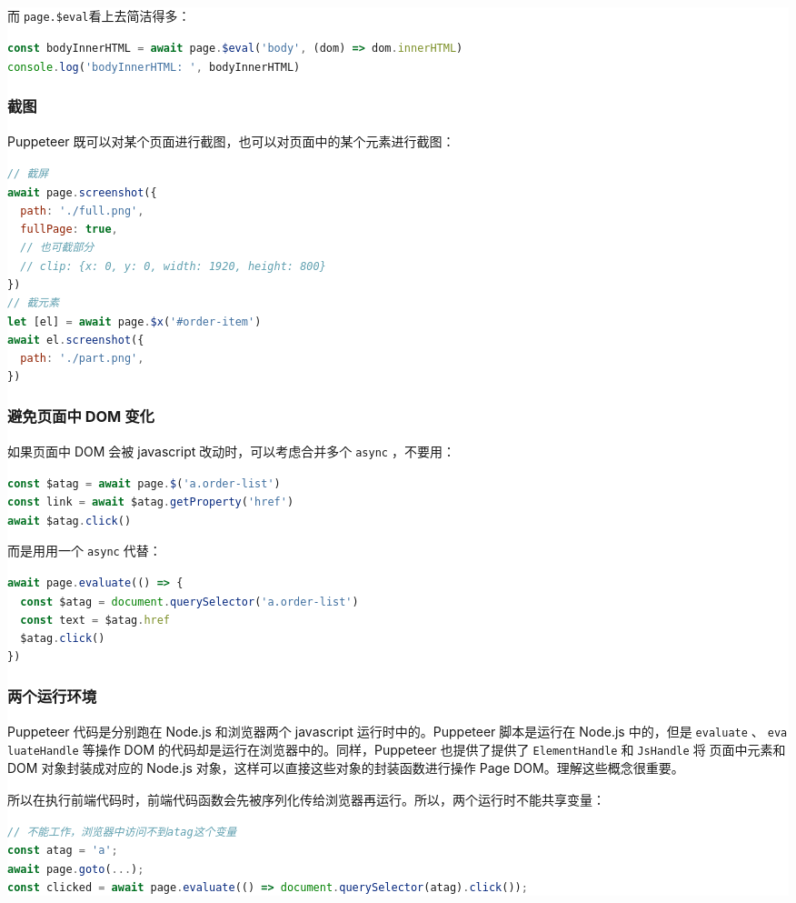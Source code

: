 而 `page.$eval`看上去简洁得多：

```javascript
const bodyInnerHTML = await page.$eval('body', (dom) => dom.innerHTML)
console.log('bodyInnerHTML: ', bodyInnerHTML)
```

### 截图

Puppeteer 既可以对某个页面进行截图，也可以对页面中的某个元素进行截图：

```javascript
// 截屏
await page.screenshot({
  path: './full.png',
  fullPage: true,
  // 也可截部分
  // clip: {x: 0, y: 0, width: 1920, height: 800}
})
// 截元素
let [el] = await page.$x('#order-item')
await el.screenshot({
  path: './part.png',
})
```

### 避免页面中 DOM 变化

如果页面中 DOM 会被 javascript 改动时，可以考虑合并多个 `async` ，不要用：

```javascript
const $atag = await page.$('a.order-list')
const link = await $atag.getProperty('href')
await $atag.click()
```

而是用用一个 `async` 代替：

```javascript
await page.evaluate(() => {
  const $atag = document.querySelector('a.order-list')
  const text = $atag.href
  $atag.click()
})
```

### 两个运行环境

Puppeteer 代码是分别跑在 Node.js 和浏览器两个 javascript 运行时中的。Puppeteer 脚本是运行在 Node.js 中的，但是 `evaluate` 、 `evaluateHandle` 等操作 DOM 的代码却是运行在浏览器中的。同样，Puppeteer 也提供了提供了 `ElementHandle` 和 `JsHandle` 将 页面中元素和 DOM 对象封装成对应的 Node.js 对象，这样可以直接这些对象的封装函数进行操作 Page DOM。理解这些概念很重要。

所以在执行前端代码时，前端代码函数会先被序列化传给浏览器再运行。所以，两个运行时不能共享变量：

```javascript
// 不能工作，浏览器中访问不到atag这个变量
const atag = 'a';
await page.goto(...);
const clicked = await page.evaluate(() => document.querySelector(atag).click());
```


[thal]: https://links.jianshu.com/go?to=https%3A%2F%2Fgithub.com%2Fcsbun%2Fthal
[rize]: https://links.jianshu.com/go?to=https%3A%2F%2Frize.js.org%2F